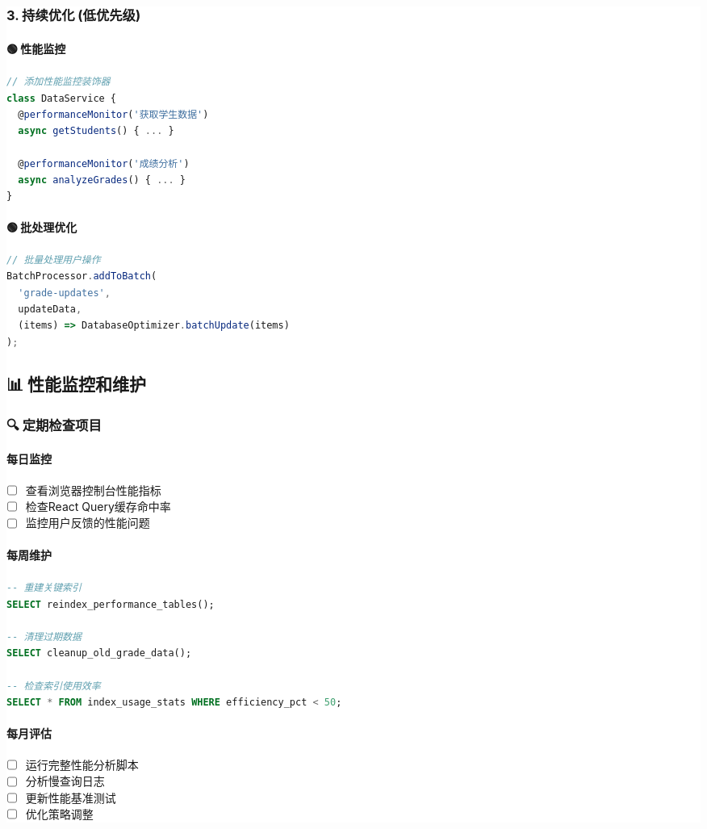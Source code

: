 ### 3. 持续优化 (低优先级)

#### 🟢 性能监控
```typescript
// 添加性能监控装饰器
class DataService {
  @performanceMonitor('获取学生数据')
  async getStudents() { ... }
  
  @performanceMonitor('成绩分析')
  async analyzeGrades() { ... }
}
```

#### 🟢 批处理优化
```typescript
// 批量处理用户操作
BatchProcessor.addToBatch(
  'grade-updates',
  updateData,
  (items) => DatabaseOptimizer.batchUpdate(items)
);
```

## 📊 性能监控和维护

### 🔍 定期检查项目

#### 每日监控
- [ ] 查看浏览器控制台性能指标
- [ ] 检查React Query缓存命中率
- [ ] 监控用户反馈的性能问题

#### 每周维护
```sql
-- 重建关键索引
SELECT reindex_performance_tables();

-- 清理过期数据  
SELECT cleanup_old_grade_data();

-- 检查索引使用效率
SELECT * FROM index_usage_stats WHERE efficiency_pct < 50;
```

#### 每月评估
- [ ] 运行完整性能分析脚本
- [ ] 分析慢查询日志
- [ ] 更新性能基准测试
- [ ] 优化策略调整

